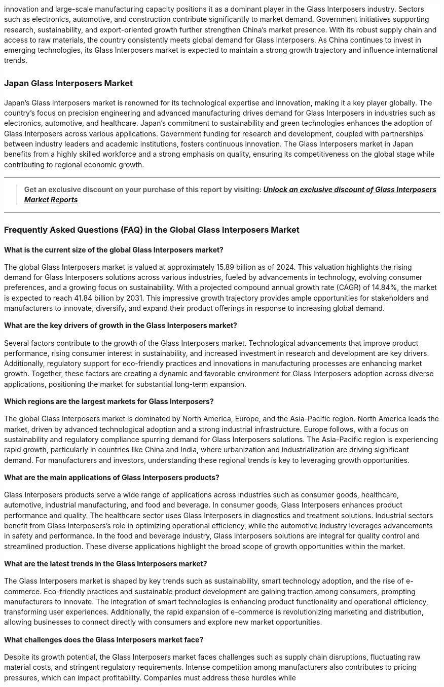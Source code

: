 innovation and large-scale manufacturing capacity positions it as a dominant player in the Glass Interposers industry. Sectors such as electronics, automotive, and construction contribute significantly to market demand. Government initiatives supporting research, sustainability, and export-oriented growth further strengthen China&rsquo;s market presence. With its robust supply chain and access to raw materials, the country consistently meets global demand for Glass Interposers. As China continues to invest in emerging technologies, its Glass Interposers market is expected to maintain a strong growth trajectory and influence international trends.</p><h3>Japan Glass Interposers Market</h3><p>Japan&rsquo;s Glass Interposers market is renowned for its technological expertise and innovation, making it a key player globally. The country&rsquo;s focus on precision engineering and advanced manufacturing drives demand for Glass Interposers in industries such as electronics, automotive, and healthcare. Japan&rsquo;s commitment to sustainability and green technologies enhances the adoption of Glass Interposers across various applications. Government funding for research and development, coupled with partnerships between industry leaders and academic institutions, fosters continuous innovation. The Glass Interposers market in Japan benefits from a highly skilled workforce and a strong emphasis on quality, ensuring its competitiveness on the global stage while contributing to regional economic growth.</p><hr /><blockquote><p><strong>Get an exclusive discount on your purchase of this report by visiting: <em><a href="://marketresearchpulse.com/ask-for-discount/38436?utm_source=Github&amp;utm_medium=021">Unlock an exclusive discount of Glass Interposers Market Reports</a></em>&nbsp;</strong></p></blockquote><hr /><h3>Frequently Asked Questions (FAQ) in the Global Glass Interposers Market</h3><p><strong>What is the current size of the global Glass Interposers market?</strong></p><p>The global Glass Interposers market is valued at approximately 15.89 billion as of 2024. This valuation highlights the rising demand for Glass Interposers solutions across various industries, fueled by advancements in technology, evolving consumer preferences, and a growing focus on sustainability. With a projected compound annual growth rate (CAGR) of 14.84%, the market is expected to reach 41.84 billion by 2031. This impressive growth trajectory provides ample opportunities for stakeholders and manufacturers to innovate, diversify, and expand their product offerings in response to increasing global demand.</p><p><strong>What are the key drivers of growth in the Glass Interposers market?</strong></p><p>Several factors contribute to the growth of the Glass Interposers market. Technological advancements that improve product performance, rising consumer interest in sustainability, and increased investment in research and development are key drivers. Additionally, regulatory support for eco-friendly practices and innovations in manufacturing processes are enhancing market growth. Together, these factors are creating a dynamic and favorable environment for Glass Interposers adoption across diverse applications, positioning the market for substantial long-term expansion.</p><p><strong>Which regions are the largest markets for Glass Interposers?</strong></p><p>The global Glass Interposers market is dominated by North America, Europe, and the Asia-Pacific region. North America leads the market, driven by advanced technological adoption and a strong industrial infrastructure. Europe follows, with a focus on sustainability and regulatory compliance spurring demand for Glass Interposers solutions. The Asia-Pacific region is experiencing rapid growth, particularly in countries like China and India, where urbanization and industrialization are driving significant demand. For manufacturers and investors, understanding these regional trends is key to leveraging growth opportunities.</p><p><strong>What are the main applications of Glass Interposers products?</strong></p><p>Glass Interposers products serve a wide range of applications across industries such as consumer goods, healthcare, automotive, industrial manufacturing, and food and beverage. In consumer goods, Glass Interposers enhances product performance and quality. The healthcare sector uses Glass Interposers in diagnostics and treatment solutions. Industrial sectors benefit from Glass Interposers&rsquo;s role in optimizing operational efficiency, while the automotive industry leverages advancements in safety and performance. In the food and beverage industry, Glass Interposers solutions are integral for quality control and streamlined production. These diverse applications highlight the broad scope of growth opportunities within the market.</p><p><strong>What are the latest trends in the Glass Interposers market?</strong></p><p>The Glass Interposers market is shaped by key trends such as sustainability, smart technology adoption, and the rise of e-commerce. Eco-friendly practices and sustainable product development are gaining traction among consumers, prompting manufacturers to innovate. The integration of smart technologies is enhancing product functionality and operational efficiency, transforming user experiences. Additionally, the rapid expansion of e-commerce is revolutionizing marketing and distribution, allowing businesses to connect directly with consumers and explore new market opportunities.</p><p><strong>What challenges does the Glass Interposers market face?</strong></p><p>Despite its growth potential, the Glass Interposers market faces challenges such as supply chain disruptions, fluctuating raw material costs, and stringent regulatory requirements. Intense competition among manufacturers also contributes to pricing pressures, which can impact profitability. Companies must address these hurdles while